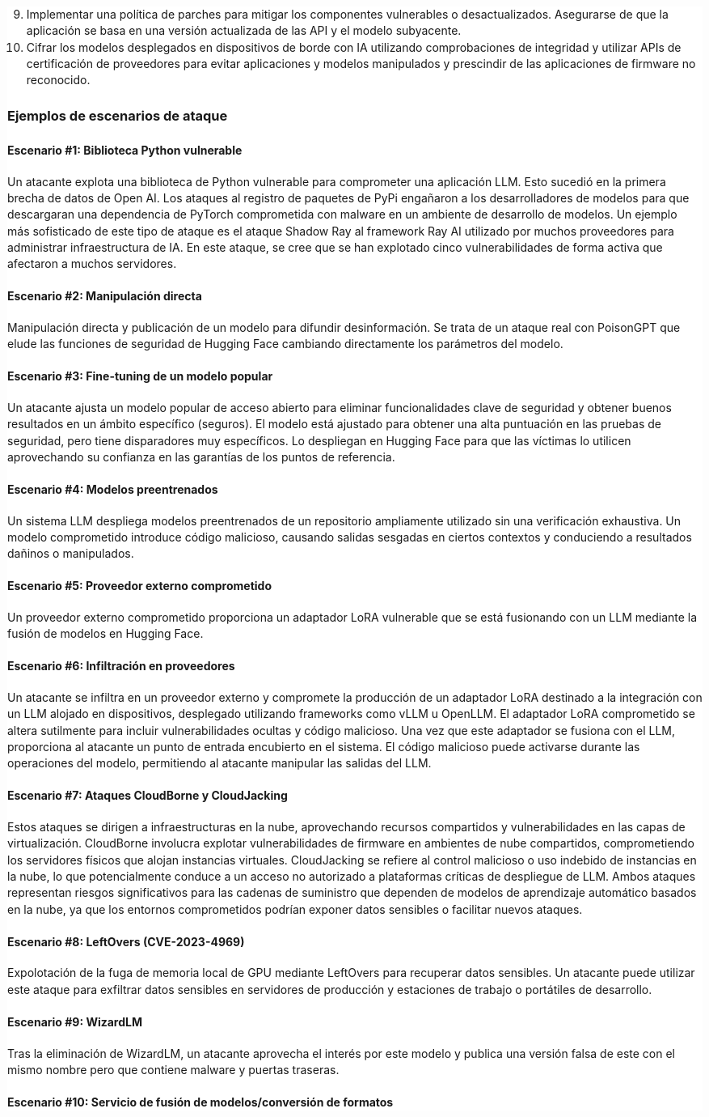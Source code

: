 9. Implementar una política de parches para mitigar los componentes vulnerables o desactualizados. Asegurarse de que la aplicación se basa en una versión actualizada de las API y el modelo subyacente.
10. Cifrar los modelos desplegados en dispositivos de borde con IA utilizando comprobaciones de integridad y utilizar APIs de certificación de proveedores para evitar aplicaciones y modelos manipulados y prescindir de las aplicaciones de firmware no reconocido.

### Ejemplos de escenarios de ataque

#### Escenario #1:  Biblioteca Python vulnerable
  Un atacante explota una biblioteca de Python vulnerable para comprometer una aplicación LLM. Esto sucedió en la primera brecha de datos de Open AI. Los ataques al registro de paquetes de PyPi engañaron a los desarrolladores de modelos para que descargaran una dependencia de PyTorch comprometida con malware en un ambiente de desarrollo de modelos. Un ejemplo más sofisticado de este tipo de ataque es el ataque Shadow Ray al framework Ray AI utilizado por muchos proveedores para administrar infraestructura de IA. En este ataque, se cree que se han explotado cinco vulnerabilidades de forma activa que afectaron a muchos servidores.
#### Escenario #2: Manipulación directa
  Manipulación directa y publicación de un modelo para difundir desinformación. Se trata de un ataque real con PoisonGPT que elude las funciones de seguridad de Hugging Face cambiando directamente los parámetros del modelo.
#### Escenario #3: Fine-tuning de un modelo popular
  Un atacante ajusta un modelo popular de acceso abierto para eliminar funcionalidades clave de seguridad y obtener buenos resultados en un ámbito específico (seguros). El modelo está ajustado para obtener una alta puntuación en las pruebas de seguridad, pero tiene disparadores muy específicos. Lo despliegan en Hugging Face para que las víctimas lo utilicen aprovechando su confianza en las garantías de los puntos de referencia.
#### Escenario #4: Modelos preentrenados
  Un sistema LLM despliega modelos preentrenados de un repositorio ampliamente utilizado sin una verificación exhaustiva. Un modelo comprometido introduce código malicioso, causando salidas sesgadas en ciertos contextos y conduciendo a resultados dañinos o manipulados.
#### Escenario #5: Proveedor externo comprometido
  Un proveedor externo comprometido proporciona un adaptador LoRA vulnerable que se está fusionando con un LLM mediante la fusión de modelos en Hugging Face.
#### Escenario #6: Infiltración en proveedores
  Un atacante se infiltra en un proveedor externo y compromete la producción de un adaptador LoRA destinado a la integración con un LLM alojado en dispositivos, desplegado utilizando frameworks como vLLM u OpenLLM. El adaptador LoRA comprometido se altera sutilmente para incluir vulnerabilidades ocultas y código malicioso. Una vez que este adaptador se fusiona con el LLM, proporciona al atacante un punto de entrada encubierto en el sistema. El código malicioso puede activarse durante las operaciones del modelo, permitiendo al atacante manipular las salidas del LLM.
#### Escenario #7: Ataques CloudBorne y CloudJacking
  Estos ataques se dirigen a infraestructuras en la nube, aprovechando recursos compartidos y vulnerabilidades en las capas de virtualización. CloudBorne involucra explotar vulnerabilidades de firmware en ambientes de nube compartidos, comprometiendo los servidores físicos que alojan instancias virtuales. CloudJacking se refiere al control malicioso o uso indebido de instancias en la nube, lo que potencialmente conduce a un acceso no autorizado a plataformas críticas de despliegue de LLM. Ambos ataques representan riesgos significativos para las cadenas de suministro que dependen de modelos de aprendizaje automático basados en la nube, ya que los entornos comprometidos podrían exponer datos sensibles o facilitar nuevos ataques.
#### Escenario #8: LeftOvers (CVE-2023-4969)
  Expolotación de la fuga de memoria local de GPU mediante LeftOvers para recuperar datos sensibles. Un atacante puede utilizar este ataque para exfiltrar datos sensibles en servidores de producción y estaciones de trabajo o portátiles de desarrollo.	
#### Escenario #9: WizardLM
  Tras la eliminación de WizardLM, un atacante aprovecha el interés por este modelo y publica una versión falsa de este con el mismo nombre pero que contiene malware y puertas traseras.  
#### Escenario #10: Servicio de fusión de modelos/conversión de formatos